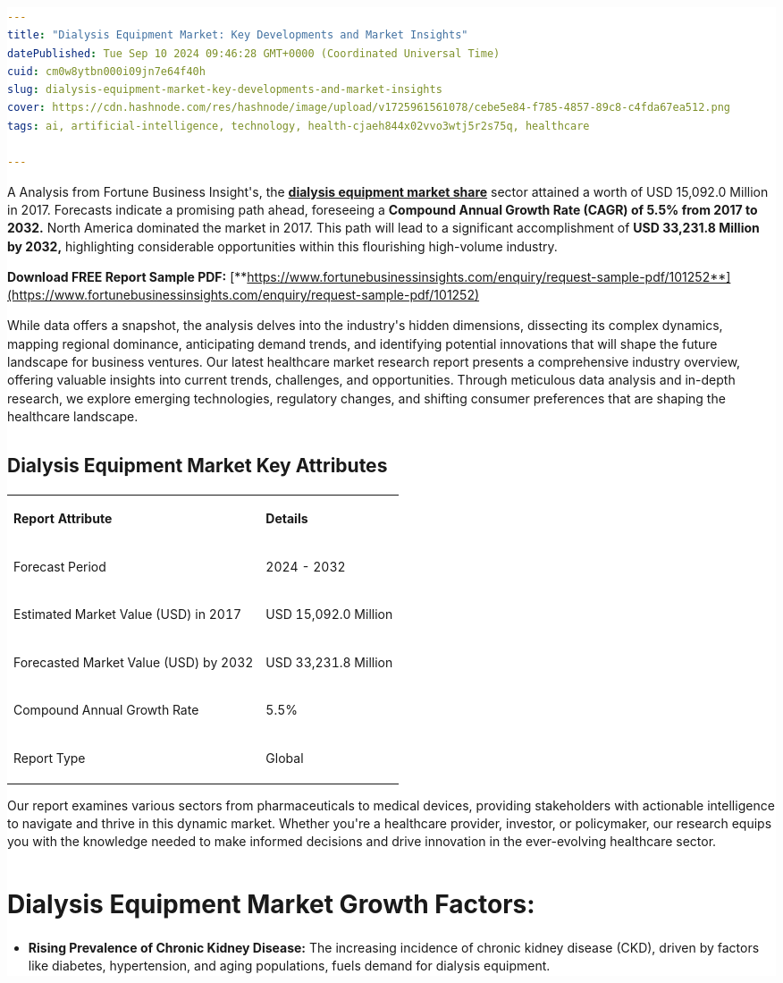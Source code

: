 ```yaml
---
title: "Dialysis Equipment Market: Key Developments and Market Insights"
datePublished: Tue Sep 10 2024 09:46:28 GMT+0000 (Coordinated Universal Time)
cuid: cm0w8ytbn000i09jn7e64f40h
slug: dialysis-equipment-market-key-developments-and-market-insights
cover: https://cdn.hashnode.com/res/hashnode/image/upload/v1725961561078/cebe5e84-f785-4857-89c8-c4fda67ea512.png
tags: ai, artificial-intelligence, technology, health-cjaeh844x02vvo3wtj5r2s75q, healthcare

---
```


A Analysis from Fortune Business Insight's, the [**dialysis equipment market share**](https://www.fortunebusinessinsights.com/industry-reports/dialysis-equipment-market-101252) sector attained a worth of USD 15,092.0 Million in 2017. Forecasts indicate a promising path ahead, foreseeing a **Compound Annual Growth Rate (CAGR) of 5.5% from 2017 to 2032.** North America dominated the market in 2017. This path will lead to a significant accomplishment of **USD 33,231.8 Million by 2032,** highlighting considerable opportunities within this flourishing high-volume industry.

**Download FREE Report Sample PDF:** [**https://www.fortunebusinessinsights.com/enquiry/request-sample-pdf/101252**](https://www.fortunebusinessinsights.com/enquiry/request-sample-pdf/101252)

While data offers a snapshot, the analysis delves into the industry's hidden dimensions, dissecting its complex dynamics, mapping regional dominance, anticipating demand trends, and identifying potential innovations that will shape the future landscape for business ventures. Our latest healthcare market research report presents a comprehensive industry overview, offering valuable insights into current trends, challenges, and opportunities. Through meticulous data analysis and in-depth research, we explore emerging technologies, regulatory changes, and shifting consumer preferences that are shaping the healthcare landscape.

## **Dialysis Equipment Market Key Attributes**

<table><tbody><tr><td colspan="1" rowspan="1"><p><strong>Report Attribute</strong></p></td><td colspan="1" rowspan="1"><p><strong>Details</strong></p></td></tr><tr><td colspan="1" rowspan="1"><p>Forecast Period</p></td><td colspan="1" rowspan="1"><p>2024 - 2032</p></td></tr><tr><td colspan="1" rowspan="1"><p>Estimated Market Value (USD) in&nbsp;2017</p></td><td colspan="1" rowspan="1"><p>USD 15,092.0 Million</p></td></tr><tr><td colspan="1" rowspan="1"><p>Forecasted Market Value (USD) by&nbsp;2032</p></td><td colspan="1" rowspan="1"><p>USD 33,231.8 Million</p></td></tr><tr><td colspan="1" rowspan="1"><p>Compound Annual Growth Rate</p></td><td colspan="1" rowspan="1"><p>5.5%</p></td></tr><tr><td colspan="1" rowspan="1"><p>Report Type</p></td><td colspan="1" rowspan="1"><p>Global</p></td></tr></tbody></table>

Our report examines various sectors from pharmaceuticals to medical devices, providing stakeholders with actionable intelligence to navigate and thrive in this dynamic market. Whether you're a healthcare provider, investor, or policymaker, our research equips you with the knowledge needed to make informed decisions and drive innovation in the ever-evolving healthcare sector.

# Dialysis Equipment Market Growth Factors:

* **Rising Prevalence of Chronic Kidney Disease:** The increasing incidence of chronic kidney disease (CKD), driven by factors like diabetes, hypertension, and aging populations, fuels demand for dialysis equipment.
    